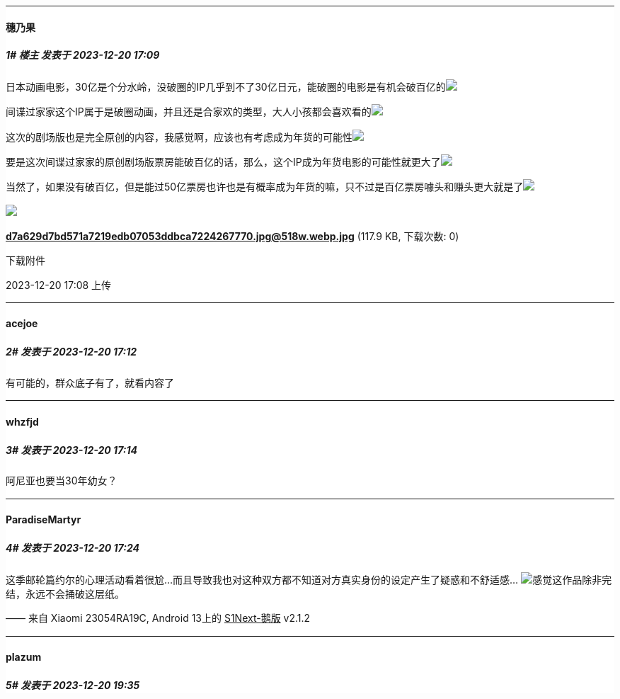 
*****

####  穗乃果  
##### 1#       楼主       发表于 2023-12-20 17:09

日本动画电影，30亿是个分水岭，没破圈的IP几乎到不了30亿日元，能破圈的电影是有机会破百亿的<img src="https://static.saraba1st.com/image/smiley/face2017/033.png" referrerpolicy="no-referrer">

间谍过家家这个IP属于是破圈动画，并且还是合家欢的类型，大人小孩都会喜欢看的<img src="https://static.saraba1st.com/image/smiley/face2017/033.png" referrerpolicy="no-referrer">

这次的剧场版也是完全原创的内容，我感觉啊，应该也有考虑成为年货的可能性<img src="https://static.saraba1st.com/image/smiley/face2017/033.png" referrerpolicy="no-referrer">

要是这次间谍过家家的原创剧场版票房能破百亿的话，那么，这个IP成为年货电影的可能性就更大了<img src="https://static.saraba1st.com/image/smiley/face2017/033.png" referrerpolicy="no-referrer">

当然了，如果没有破百亿，但是能过50亿票房也许也是有概率成为年货的嘛，只不过是百亿票房噱头和赚头更大就是了<img src="https://static.saraba1st.com/image/smiley/face2017/033.png" referrerpolicy="no-referrer">

<img src="https://img.saraba1st.com/forum/202312/20/170843oqhyjyvjhczgjzvg.jpg" referrerpolicy="no-referrer">

<strong>d7a629d7bd571a7219edb07053ddbca7224267770.jpg@518w.webp.jpg</strong> (117.9 KB, 下载次数: 0)

下载附件

2023-12-20 17:08 上传

*****

####  acejoe  
##### 2#       发表于 2023-12-20 17:12

有可能的，群众底子有了，就看内容了

*****

####  whzfjd  
##### 3#       发表于 2023-12-20 17:14

阿尼亚也要当30年幼女？

*****

####  ParadiseMartyr  
##### 4#       发表于 2023-12-20 17:24

这季邮轮篇约尔的心理活动看着很尬…而且导致我也对这种双方都不知道对方真实身份的设定产生了疑惑和不舒适感…
<img src="https://static.saraba1st.com/image/smiley/face2017/068.png" referrerpolicy="no-referrer">感觉这作品除非完结，永远不会捅破这层纸。

—— 来自 Xiaomi 23054RA19C, Android 13上的 [S1Next-鹅版](https://github.com/ykrank/S1-Next/releases) v2.1.2

*****

####  plazum  
##### 5#       发表于 2023-12-20 19:35
